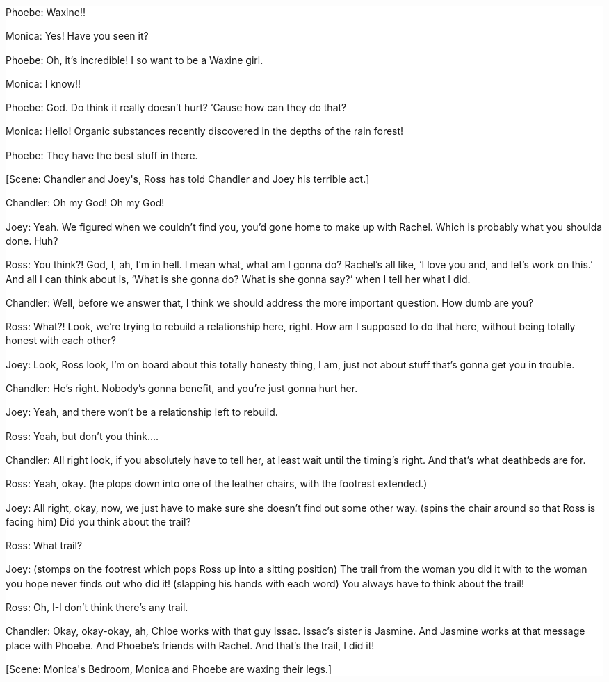 Phoebe: Waxine!!

Monica: Yes! Have you seen it?

Phoebe: Oh, it’s incredible! I so want to be a Waxine girl.

Monica: I know!!

Phoebe: God. Do think it really doesn’t hurt? ‘Cause how can they do that?

Monica: Hello! Organic substances recently discovered in the depths of the rain forest!

Phoebe: They have the best stuff in there.

[Scene: Chandler and Joey's, Ross has told Chandler and Joey his terrible act.]

Chandler: Oh my God! Oh my God!

Joey: Yeah. We figured when we couldn’t find you, you’d gone home to make up with Rachel. Which is probably what you shoulda done. Huh?

Ross: You think?! God, I, ah, I’m in hell. I mean what, what am I gonna do? Rachel’s all like, ‘I love you and, and let’s work on this.’ And all I can think about is, ‘What is she gonna do? What is she gonna say?’ when I tell her what I did.

Chandler: Well, before we answer that, I think we should address the more important question. How dumb are you?

Ross: What?! Look, we’re trying to rebuild a relationship here, right. How am I supposed to do that here, without being totally honest with each other?

Joey: Look, Ross look, I’m on board about this totally honesty thing, I am, just not about stuff that’s gonna get you in trouble.

Chandler: He’s right. Nobody’s gonna benefit, and you’re just gonna hurt her.

Joey: Yeah, and there won’t be a relationship left to rebuild.

Ross: Yeah, but don’t you think....

Chandler: All right look, if you absolutely have to tell her, at least wait until the timing’s right. And that’s what deathbeds are for.

Ross: Yeah, okay. (he plops down into one of the leather chairs, with the footrest extended.)

Joey: All right, okay, now, we just have to make sure she doesn’t find out some other way. (spins the chair around so that Ross is facing him) Did you think about the trail?

Ross: What trail?

Joey: (stomps on the footrest which pops Ross up into a sitting position) The trail from the woman you did it with to the woman you hope never finds out who did it! (slapping his hands with each word) You always have to think about the trail!

Ross: Oh, I-I don’t think there’s any trail.

Chandler: Okay, okay-okay, ah, Chloe works with that guy Issac. Issac’s sister is Jasmine. And Jasmine works at that message place with Phoebe. And Phoebe’s friends with Rachel. And that’s the trail, I did it!

[Scene: Monica's Bedroom, Monica and Phoebe are waxing their legs.]
